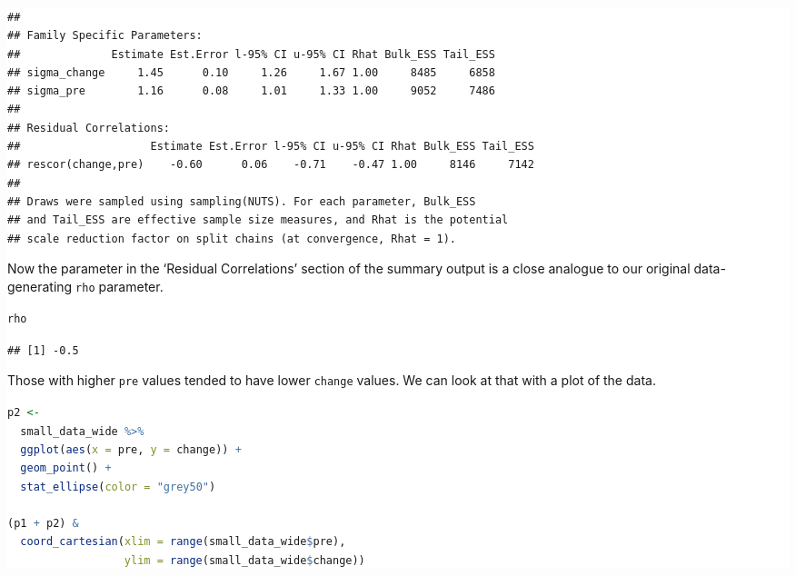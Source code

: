     ## 
    ## Family Specific Parameters: 
    ##              Estimate Est.Error l-95% CI u-95% CI Rhat Bulk_ESS Tail_ESS
    ## sigma_change     1.45      0.10     1.26     1.67 1.00     8485     6858
    ## sigma_pre        1.16      0.08     1.01     1.33 1.00     9052     7486
    ## 
    ## Residual Correlations: 
    ##                    Estimate Est.Error l-95% CI u-95% CI Rhat Bulk_ESS Tail_ESS
    ## rescor(change,pre)    -0.60      0.06    -0.71    -0.47 1.00     8146     7142
    ## 
    ## Draws were sampled using sampling(NUTS). For each parameter, Bulk_ESS
    ## and Tail_ESS are effective sample size measures, and Rhat is the potential
    ## scale reduction factor on split chains (at convergence, Rhat = 1).

Now the parameter in the ‘Residual Correlations’ section of the summary output is a close analogue to our original data-generating `rho` parameter.

``` r
rho
```

    ## [1] -0.5

Those with higher `pre` values tended to have lower `change` values. We can look at that with a plot of the data.

``` r
p2 <-
  small_data_wide %>% 
  ggplot(aes(x = pre, y = change)) +
  geom_point() +
  stat_ellipse(color = "grey50")

(p1 + p2) &
  coord_cartesian(xlim = range(small_data_wide$pre),
                  ylim = range(small_data_wide$change))
```

